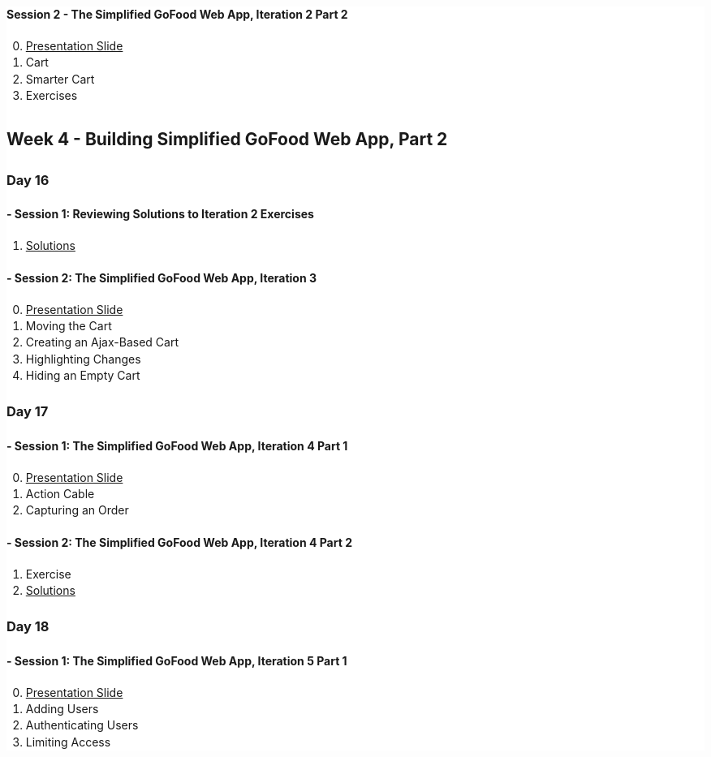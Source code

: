 #### Session 2 - The Simplified GoFood Web App, Iteration 2 Part 2

0. [Presentation Slide](http://slides.com/qblfrb/the-simplified-go-food-web-app-iteration-2-part-2/fullscreen)
1. Cart
2. Smarter Cart
3. Exercises

## Week 4 - Building Simplified GoFood Web App, Part 2

### Day 16

#### - Session 1: Reviewing Solutions to Iteration 2 Exercises

1. [Solutions](http://slides.com/qblfrb/solutions-the-simplified-go-food-web-app-iteration-2/fullscreen)

#### - Session 2: The Simplified GoFood Web App, Iteration 3

0. [Presentation Slide](http://slides.com/qblfrb/the-simplified-go-food-web-app-iteration-3/fullscreen)
1. Moving the Cart
2. Creating an Ajax-Based Cart
3. Highlighting Changes
4. Hiding an Empty Cart

### Day 17

#### - Session 1: The Simplified GoFood Web App, Iteration 4 Part 1

0. [Presentation Slide](http://slides.com/qblfrb/the-simplified-go-food-web-app-iteration-4/fullscreen)
1. Action Cable
2. Capturing an Order

#### - Session 2: The Simplified GoFood Web App, Iteration 4 Part 2

1. Exercise
2. [Solutions](http://slides.com/qblfrb/the-simplified-go-food-web-app-iteration-4-43/fullscreen)

### Day 18

#### - Session 1: The Simplified GoFood Web App, Iteration 5 Part 1

0. [Presentation Slide](http://slides.com/qblfrb/the-simplified-go-food-web-app-iteration-5/fullscreen)
1. Adding Users
2. Authenticating Users
3. Limiting Access
